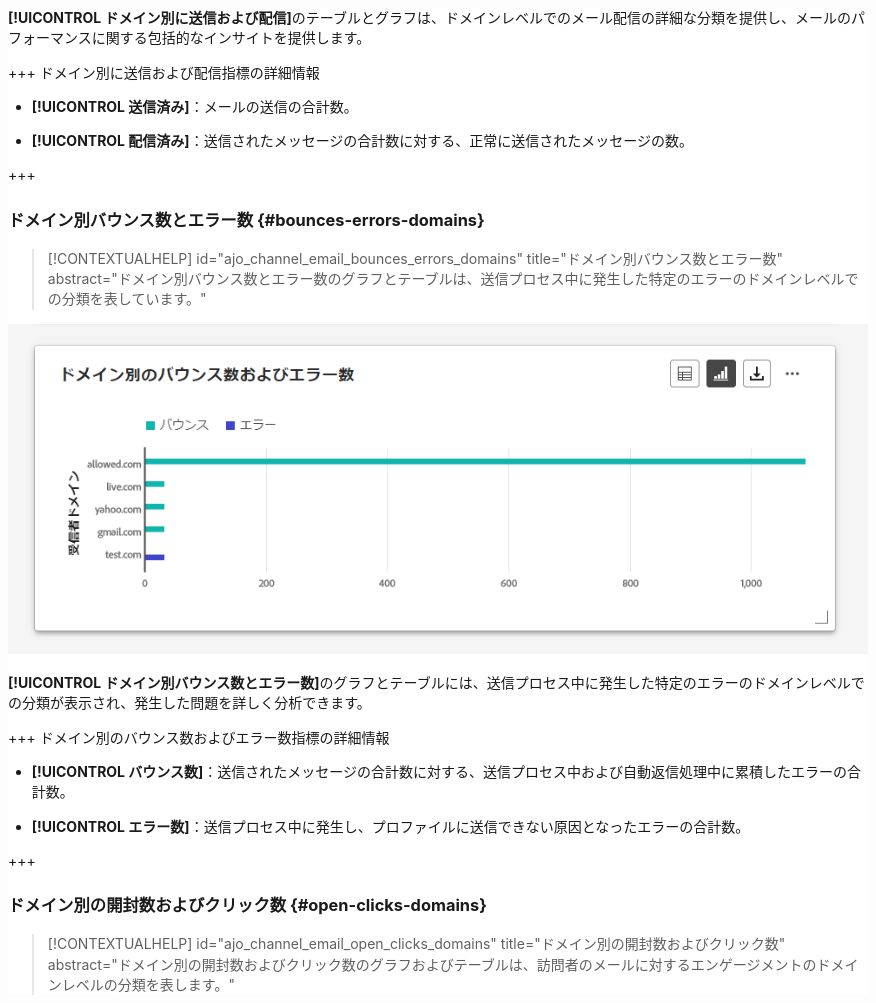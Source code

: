 **[!UICONTROL ドメイン別に送信および配信]**&#x200B;のテーブルとグラフは、ドメインレベルでのメール配信の詳細な分類を提供し、メールのパフォーマンスに関する包括的なインサイトを提供します。

+++ ドメイン別に送信および配信指標の詳細情報

* **[!UICONTROL 送信済み]**：メールの送信の合計数。

* **[!UICONTROL 配信済み]**：送信されたメッセージの合計数に対する、正常に送信されたメッセージの数。

+++

### ドメイン別バウンス数とエラー数 {#bounces-errors-domains}

>[!CONTEXTUALHELP]
>id="ajo_channel_email_bounces_errors_domains"
>title="ドメイン別バウンス数とエラー数"
>abstract="ドメイン別バウンス数とエラー数のグラフとテーブルは、送信プロセス中に発生した特定のエラーのドメインレベルでの分類を表しています。"

![](assets/channel_email_bounces_domain.png)

**[!UICONTROL ドメイン別バウンス数とエラー数]**&#x200B;のグラフとテーブルには、送信プロセス中に発生した特定のエラーのドメインレベルでの分類が表示され、発生した問題を詳しく分析できます。

+++ ドメイン別のバウンス数およびエラー数指標の詳細情報

* **[!UICONTROL バウンス数]**：送信されたメッセージの合計数に対する、送信プロセス中および自動返信処理中に累積したエラーの合計数。

* **[!UICONTROL エラー数]**：送信プロセス中に発生し、プロファイルに送信できない原因となったエラーの合計数。

+++

### ドメイン別の開封数およびクリック数 {#open-clicks-domains}

>[!CONTEXTUALHELP]
>id="ajo_channel_email_open_clicks_domains"
>title="ドメイン別の開封数およびクリック数"
>abstract="ドメイン別の開封数およびクリック数のグラフおよびテーブルは、訪問者のメールに対するエンゲージメントのドメインレベルの分類を表します。"
